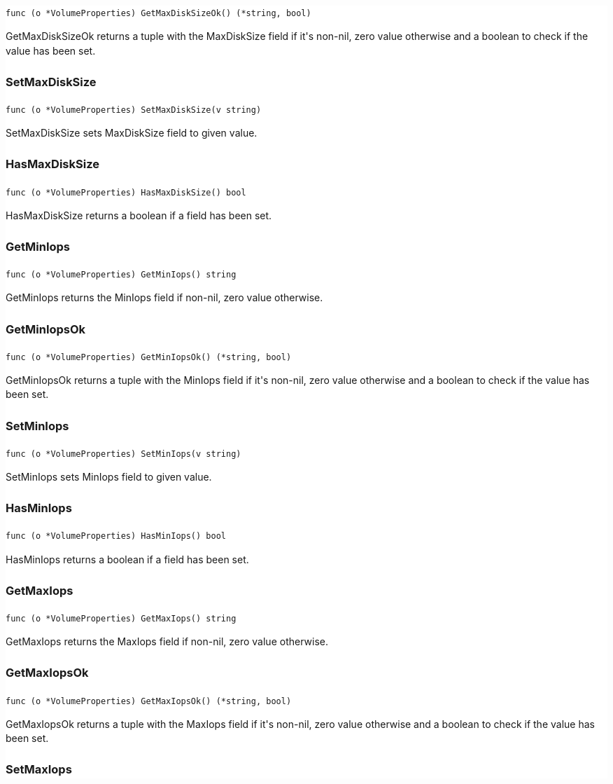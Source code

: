 `func (o *VolumeProperties) GetMaxDiskSizeOk() (*string, bool)`

GetMaxDiskSizeOk returns a tuple with the MaxDiskSize field if it's non-nil, zero value otherwise
and a boolean to check if the value has been set.

### SetMaxDiskSize

`func (o *VolumeProperties) SetMaxDiskSize(v string)`

SetMaxDiskSize sets MaxDiskSize field to given value.

### HasMaxDiskSize

`func (o *VolumeProperties) HasMaxDiskSize() bool`

HasMaxDiskSize returns a boolean if a field has been set.

### GetMinIops

`func (o *VolumeProperties) GetMinIops() string`

GetMinIops returns the MinIops field if non-nil, zero value otherwise.

### GetMinIopsOk

`func (o *VolumeProperties) GetMinIopsOk() (*string, bool)`

GetMinIopsOk returns a tuple with the MinIops field if it's non-nil, zero value otherwise
and a boolean to check if the value has been set.

### SetMinIops

`func (o *VolumeProperties) SetMinIops(v string)`

SetMinIops sets MinIops field to given value.

### HasMinIops

`func (o *VolumeProperties) HasMinIops() bool`

HasMinIops returns a boolean if a field has been set.

### GetMaxIops

`func (o *VolumeProperties) GetMaxIops() string`

GetMaxIops returns the MaxIops field if non-nil, zero value otherwise.

### GetMaxIopsOk

`func (o *VolumeProperties) GetMaxIopsOk() (*string, bool)`

GetMaxIopsOk returns a tuple with the MaxIops field if it's non-nil, zero value otherwise
and a boolean to check if the value has been set.

### SetMaxIops
